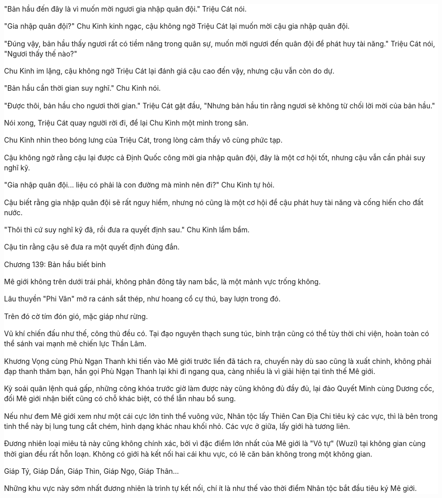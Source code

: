 "Bản hầu đến đây là vì muốn mời ngươi gia nhập quân đội." Triệu Cát nói.

"Gia nhập quân đội?" Chu Kinh kinh ngạc, cậu không ngờ Triệu Cát lại muốn mời cậu gia nhập quân đội.

"Đúng vậy, bản hầu thấy ngươi rất có tiềm năng trong quân sự, muốn mời ngươi đến quân đội để phát huy tài năng." Triệu Cát nói, "Ngươi thấy thế nào?"

Chu Kinh im lặng, cậu không ngờ Triệu Cát lại đánh giá cậu cao đến vậy, nhưng cậu vẫn còn do dự.

"Bản hầu cần thời gian suy nghĩ." Chu Kinh nói.

"Được thôi, bản hầu cho ngươi thời gian." Triệu Cát gật đầu, "Nhưng bản hầu tin rằng ngươi sẽ không từ chối lời mời của bản hầu."

Nói xong, Triệu Cát quay người rời đi, để lại Chu Kinh một mình trong sân.

Chu Kinh nhìn theo bóng lưng của Triệu Cát, trong lòng cảm thấy vô cùng phức tạp.

Cậu không ngờ rằng cậu lại được cả Định Quốc công mời gia nhập quân đội, đây là một cơ hội tốt, nhưng cậu vẫn cần phải suy nghĩ kỹ.

"Gia nhập quân đội... liệu có phải là con đường mà mình nên đi?" Chu Kinh tự hỏi.

Cậu biết rằng gia nhập quân đội sẽ rất nguy hiểm, nhưng nó cũng là một cơ hội để cậu phát huy tài năng và cống hiến cho đất nước.

"Thôi thì cứ suy nghĩ kỹ đã, rồi đưa ra quyết định sau." Chu Kinh lẩm bẩm.

Cậu tin rằng cậu sẽ đưa ra một quyết định đúng đắn.


Chương 139: Bản hầu biết binh

Mê giới không trên dưới trái phải, không phân đông tây nam bắc, là một mảnh vực trống không.

Lâu thuyền "Phi Vân" mở ra cánh sắt thép, như hoang cổ cự thú, bay lượn trong đó.

Trên đó cờ tím đón gió, mặc giáp như rừng.

Vũ khí chiến đấu như thế, công thủ đều có. Tại đạo nguyên thạch sung túc, binh trận cũng có thể tùy thời chi viện, hoàn toàn có thể sánh vai mạnh mẽ chiến lực Thần Lâm.

Khương Vọng cùng Phù Ngạn Thanh khi tiến vào Mê giới trước liền đã tách ra, chuyến này dù sao cũng là xuất chinh, không phải đạp thanh thăm bạn, hắn gọi Phù Ngạn Thanh lại khi đi ngang qua, càng nhiều là vì giải hiện tại tình thế Mê giới.

Kỳ soái quân lệnh quá gấp, những công khóa trước giờ làm được này cũng không đủ đầy đủ, lại đảo Quyết Minh cùng Dương cốc, đối Mê giới nhận biết cũng có chỗ khác biệt, có thể lẫn nhau bổ sung.

Nếu như đem Mê giới xem như một cái cực lớn tinh thể vuông vức, Nhân tộc lấy Thiên Can Địa Chi tiêu ký các vực, thì là bên trong tinh thể này bị lung tung cắt chém, hình dạng khác nhau khối nhỏ. Các vực ở giữa, lấy giới hà tương liên.

Đương nhiên loại miêu tả này cũng không chính xác, bởi vì đặc điểm lớn nhất của Mê giới là "Vô tự" (Wuzi) tại không gian cùng thời gian đều rất hỗn loạn. Không có giới hà kết nối hai cái khu vực, có lẽ căn bản không trong một không gian.

Giáp Tý, Giáp Dần, Giáp Thìn, Giáp Ngọ, Giáp Thân...

Những khu vực này sớm nhất đương nhiên là trình tự kết nối, chí ít là như thế vào thời điểm Nhân tộc bắt đầu tiêu ký Mê giới.
